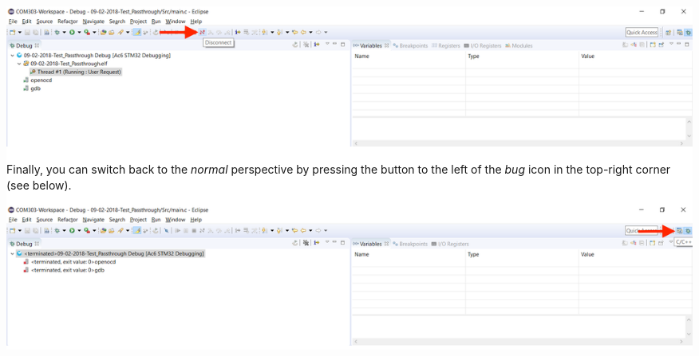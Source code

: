 ![](../.gitbook/assets/25_disconnect_1-1.png)

Finally, you can switch back to the _normal_ perspective by pressing the button to the left of the _bug_ icon in the top-right corner \(see below\).

![](../.gitbook/assets/26_switch_perspective_1-2.png)

